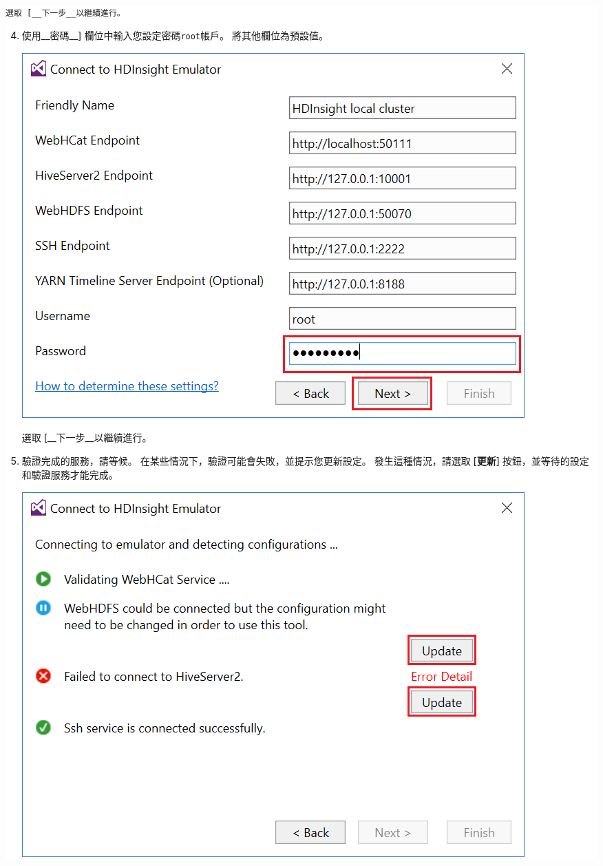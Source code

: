    選取 [__下一步__以繼續進行。

4. 使用__密碼__] 欄位中輸入您設定密碼`root`帳戶。 將其他欄位為預設值。

    ![輸入根密碼](./media/hdinsight-hadoop-emulator-visual-studio/enter-root-password.png)

    選取 [__下一步__以繼續進行。

5. 驗證完成的服務，請等候。 在某些情況下，驗證可能會失敗，並提示您更新設定。 發生這種情況，請選取 [__更新__] 按鈕，並等待的設定和驗證服務才能完成。

    ![錯誤與 [更新] 按鈕](./media/hdinsight-hadoop-emulator-visual-studio/fail-and-update.png)

